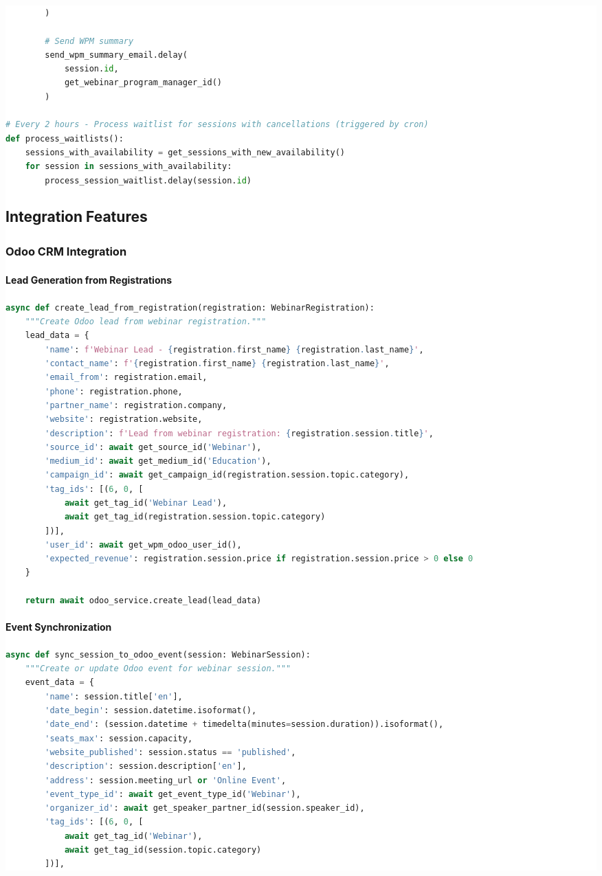 ```python
        )
        
        # Send WPM summary
        send_wpm_summary_email.delay(
            session.id,
            get_webinar_program_manager_id()
        )

# Every 2 hours - Process waitlist for sessions with cancellations (triggered by cron)
def process_waitlists():
    sessions_with_availability = get_sessions_with_new_availability()
    for session in sessions_with_availability:
        process_session_waitlist.delay(session.id)
```

## Integration Features

### Odoo CRM Integration

#### Lead Generation from Registrations
```python
async def create_lead_from_registration(registration: WebinarRegistration):
    """Create Odoo lead from webinar registration."""
    lead_data = {
        'name': f'Webinar Lead - {registration.first_name} {registration.last_name}',
        'contact_name': f'{registration.first_name} {registration.last_name}',
        'email_from': registration.email,
        'phone': registration.phone,
        'partner_name': registration.company,
        'website': registration.website,
        'description': f'Lead from webinar registration: {registration.session.title}',
        'source_id': await get_source_id('Webinar'),
        'medium_id': await get_medium_id('Education'),
        'campaign_id': await get_campaign_id(registration.session.topic.category),
        'tag_ids': [(6, 0, [
            await get_tag_id('Webinar Lead'),
            await get_tag_id(registration.session.topic.category)
        ])],
        'user_id': await get_wpm_odoo_user_id(),
        'expected_revenue': registration.session.price if registration.session.price > 0 else 0
    }
    
    return await odoo_service.create_lead(lead_data)
```

#### Event Synchronization
```python
async def sync_session_to_odoo_event(session: WebinarSession):
    """Create or update Odoo event for webinar session."""
    event_data = {
        'name': session.title['en'],
        'date_begin': session.datetime.isoformat(),
        'date_end': (session.datetime + timedelta(minutes=session.duration)).isoformat(),
        'seats_max': session.capacity,
        'website_published': session.status == 'published',
        'description': session.description['en'],
        'address': session.meeting_url or 'Online Event',
        'event_type_id': await get_event_type_id('Webinar'),
        'organizer_id': await get_speaker_partner_id(session.speaker_id),
        'tag_ids': [(6, 0, [
            await get_tag_id('Webinar'),
            await get_tag_id(session.topic.category)
        ])],
```